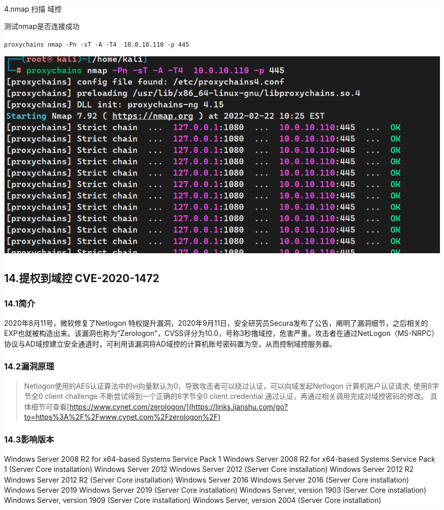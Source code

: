 

4.nmap 扫描 域控

测试nmap是否连接成功

```
proxychains nmap -Pn -sT -A -T4  10.0.10.110 -p 445
```

![](img/Snipaste_2022-02-22_23-30-03.png)

## 14.提权到域控  CVE-2020-1472





### 14.1简介



2020年8月11号，微软修复了Netlogon 特权提升漏洞，2020年9月11日，安全研究员Secura发布了公告，阐明了漏洞细节，之后相关的EXP也就被构造出来。该漏洞也称为“Zerologon”，CVSS评分为10.0，号称3秒撸域控，危害严重。攻击者在通过NetLogon（MS-NRPC）协议与AD域控建立安全通道时，可利用该漏洞将AD域控的计算机账号密码置为空，从而控制域控服务器。

### 14.2漏洞原理

> Netlogon使用的AES认证算法中的vi向量默认为0，导致攻击者可以绕过认证，可以向域发起Netlogon 计算机账户认证请求, 使用8字节全0 client challenge 不断尝试得到一个正确的8字节全0 client credential 通过认证，再通过相关调用完成对域控密码的修改。
>  具体细节可查看[https://www.cynet.com/zerologon/](https://links.jianshu.com/go?to=https%3A%2F%2Fwww.cynet.com%2Fzerologon%2F)

### 14.3影响版本

Windows Server 2008 R2 for x64-based Systems Service Pack 1
 Windows Server 2008 R2 for x64-based Systems Service Pack 1 (Server Core installation)
 Windows Server 2012
 Windows Server 2012 (Server Core installation)
 Windows Server 2012 R2
 Windows Server 2012 R2 (Server Core installation)
 Windows Server 2016
 Windows Server 2016 (Server Core installation)
 Windows Server 2019
 Windows Server 2019 (Server Core installation)
 Windows Server, version 1903 (Server Core installation)
 Windows Server, version 1909 (Server Core installation)
 Windows Server, version 2004 (Server Core installation)
